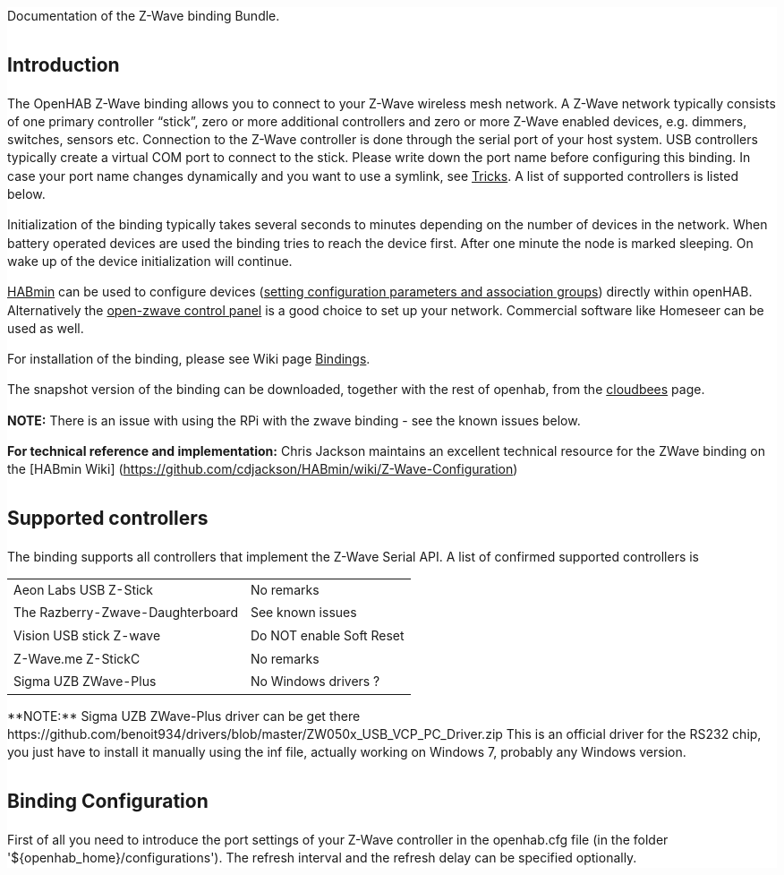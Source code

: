 Documentation of the Z-Wave binding Bundle.

## Introduction

The OpenHAB Z-Wave binding allows you to connect to your Z-Wave wireless mesh network.  A Z-Wave network typically consists of one primary controller “stick”, zero or more additional controllers and zero or more Z-Wave enabled devices, e.g. dimmers, switches, sensors etc.
Connection to the Z-Wave controller is done through the serial port of your host system. USB controllers typically create a virtual COM port to connect to the stick. Please write down the port name before configuring this binding. In case your port name changes dynamically and you want to use a symlink, see [Tricks](Samples-Tricks). A list of supported controllers is listed below.

Initialization of the binding typically takes several seconds to minutes depending on the number of devices in the network. When battery operated devices are used the binding tries to reach the device first. After one minute the node is marked sleeping. On wake up of the device initialization will continue.

[HABmin](https://github.com/cdjackson/HABmin) can be used to configure devices ([setting configuration parameters and association groups](https://github.com/cdjackson/HABmin/wiki/Z-Wave-Configuration)) directly within openHAB. Alternatively the [open-zwave control panel](https://code.google.com/p/openzwave-control-panel/) is a good choice to set up your network. Commercial software like Homeseer can be used as well.

For installation of the binding, please see Wiki page [Bindings](Bindings).

The snapshot version of the binding can be downloaded, together with the rest of openhab, from the [cloudbees](https://openhab.ci.cloudbees.com/job/openHAB/) page.

**NOTE:** There is an issue with using the RPi with the zwave binding - see the known issues below.

**For technical reference and implementation:** Chris Jackson maintains an excellent technical resource for the ZWave binding on the [HABmin Wiki] (https://github.com/cdjackson/HABmin/wiki/Z-Wave-Configuration)
## Supported controllers

The binding supports all controllers that implement the Z-Wave Serial API. A list of confirmed supported controllers is

<table>
  <tr><td>Aeon Labs USB Z-Stick</td><td>No remarks</td></tr>
  <tr><td>The Razberry-Zwave-Daughterboard</td><td>See known issues</td></tr>
  <tr><td>Vision USB stick Z-wave</td><td>Do NOT enable Soft Reset</td></tr>
  <tr><td>Z-Wave.me Z-StickC</td><td>No remarks</td></tr>
  <tr><td>Sigma UZB ZWave-Plus</td><td>No Windows drivers ?</td></tr>
</table>
**NOTE:** Sigma UZB ZWave-Plus driver can be get there https://github.com/benoit934/drivers/blob/master/ZW050x_USB_VCP_PC_Driver.zip 
This is an official driver for the RS232 chip, you just have to install it manually using the inf file, actually working on Windows 7, probably any Windows version.

## Binding Configuration

First of all you need to introduce the port settings of your Z-Wave controller in the openhab.cfg file (in the folder '${openhab_home}/configurations'). The refresh interval and the refresh delay can be specified optionally.
